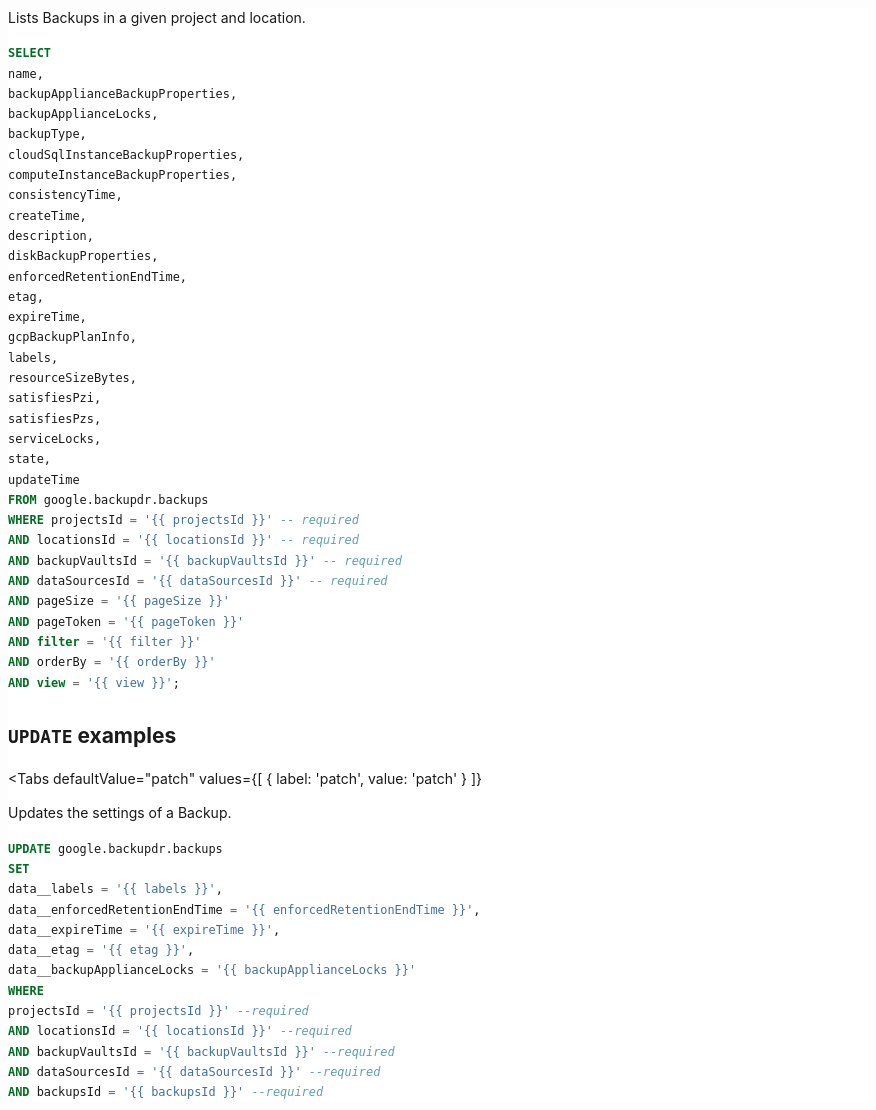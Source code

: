 Lists Backups in a given project and location.

```sql
SELECT
name,
backupApplianceBackupProperties,
backupApplianceLocks,
backupType,
cloudSqlInstanceBackupProperties,
computeInstanceBackupProperties,
consistencyTime,
createTime,
description,
diskBackupProperties,
enforcedRetentionEndTime,
etag,
expireTime,
gcpBackupPlanInfo,
labels,
resourceSizeBytes,
satisfiesPzi,
satisfiesPzs,
serviceLocks,
state,
updateTime
FROM google.backupdr.backups
WHERE projectsId = '{{ projectsId }}' -- required
AND locationsId = '{{ locationsId }}' -- required
AND backupVaultsId = '{{ backupVaultsId }}' -- required
AND dataSourcesId = '{{ dataSourcesId }}' -- required
AND pageSize = '{{ pageSize }}'
AND pageToken = '{{ pageToken }}'
AND filter = '{{ filter }}'
AND orderBy = '{{ orderBy }}'
AND view = '{{ view }}';
```
</TabItem>
</Tabs>


## `UPDATE` examples

<Tabs
    defaultValue="patch"
    values={[
        { label: 'patch', value: 'patch' }
    ]}
>
<TabItem value="patch">

Updates the settings of a Backup.

```sql
UPDATE google.backupdr.backups
SET 
data__labels = '{{ labels }}',
data__enforcedRetentionEndTime = '{{ enforcedRetentionEndTime }}',
data__expireTime = '{{ expireTime }}',
data__etag = '{{ etag }}',
data__backupApplianceLocks = '{{ backupApplianceLocks }}'
WHERE 
projectsId = '{{ projectsId }}' --required
AND locationsId = '{{ locationsId }}' --required
AND backupVaultsId = '{{ backupVaultsId }}' --required
AND dataSourcesId = '{{ dataSourcesId }}' --required
AND backupsId = '{{ backupsId }}' --required
```